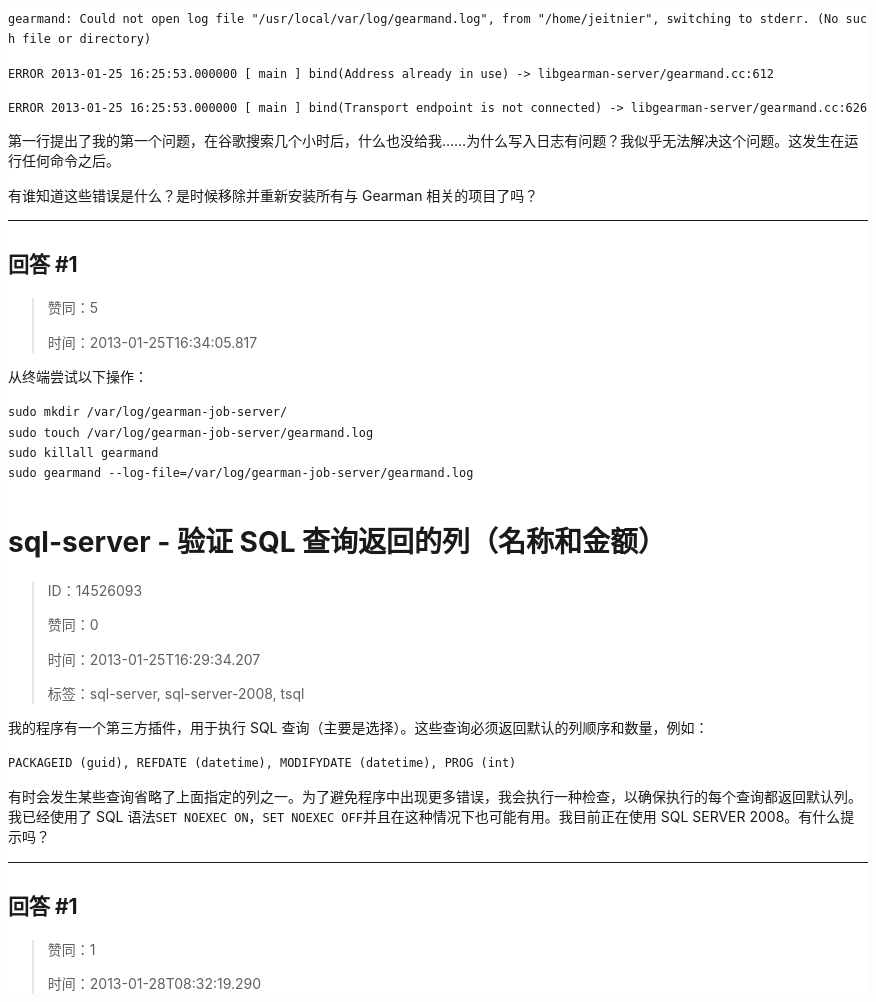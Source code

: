 `gearmand: Could not open log file "/usr/local/var/log/gearmand.log", from "/home/jeitnier", switching to stderr. (No such file or directory)`

`ERROR 2013-01-25 16:25:53.000000 [ main ] bind(Address already in use) -> libgearman-server/gearmand.cc:612`

`ERROR 2013-01-25 16:25:53.000000 [ main ] bind(Transport endpoint is not connected) -> libgearman-server/gearmand.cc:626`

第一行提出了我的第一个问题，在谷歌搜索几个小时后，什么也没给我……为什么写入日志有问题？我似乎无法解决这个问题。这发生在运行任何命令之后。

有谁知道这些错误是什么？是时候移除并重新安装所有与 Gearman 相关的项目了吗？

* * *

## 回答 #1

> 赞同：5
> 
> 时间：2013-01-25T16:34:05.817

从终端尝试以下操作：

```
sudo mkdir /var/log/gearman-job-server/
sudo touch /var/log/gearman-job-server/gearmand.log
sudo killall gearmand
sudo gearmand --log-file=/var/log/gearman-job-server/gearmand.log 
```

# sql-server - 验证 SQL 查询返回的列（名称和金额）

> ID：14526093
> 
> 赞同：0
> 
> 时间：2013-01-25T16:29:34.207
> 
> 标签：sql-server, sql-server-2008, tsql

我的程序有一个第三方插件，用于执行 SQL 查询（主要是选择）。这些查询必须返回默认的列顺序和数量，例如：

```
PACKAGEID (guid), REFDATE (datetime), MODIFYDATE (datetime), PROG (int) 
```

有时会发生某些查询省略了上面指定的列之一。为了避免程序中出现更多错误，我会执行一种检查，以确保执行的每个查询都返回默认列。我已经使用了 SQL 语法`SET NOEXEC ON`，`SET NOEXEC OFF`并且在这种情况下也可能有用。我目前正在使用 SQL SERVER 2008。有什么提示吗？

* * *

## 回答 #1

> 赞同：1
> 
> 时间：2013-01-28T08:32:19.290
